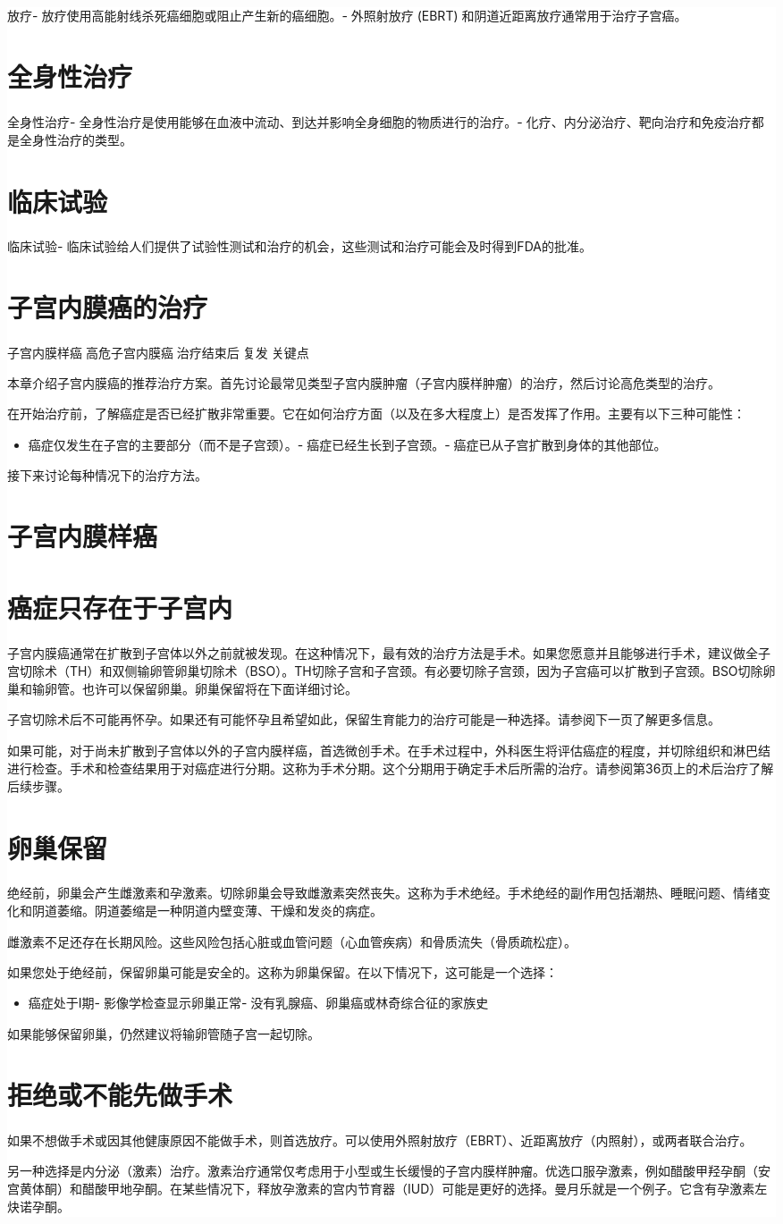 放疗- 放疗使用高能射线杀死癌细胞或阻止产生新的癌细胞。- 外照射放疗 (EBRT) 和阴道近距离放疗通常用于治疗子宫癌。

# 全身性治疗

全身性治疗- 全身性治疗是使用能够在血液中流动、到达并影响全身细胞的物质进行的治疗。- 化疗、内分泌治疗、靶向治疗和免疫治疗都是全身性治疗的类型。

# 临床试验

临床试验- 临床试验给人们提供了试验性测试和治疗的机会，这些测试和治疗可能会及时得到FDA的批准。

# 子宫内膜癌的治疗

子宫内膜样癌  高危子宫内膜癌  治疗结束后  复发  关键点

本章介绍子宫内膜癌的推荐治疗方案。首先讨论最常见类型子宫内膜肿瘤（子宫内膜样肿瘤）的治疗，然后讨论高危类型的治疗。

在开始治疗前，了解癌症是否已经扩散非常重要。它在如何治疗方面（以及在多大程度上）是否发挥了作用。主要有以下三种可能性：

- 癌症仅发生在子宫的主要部分（而不是子宫颈）。- 癌症已经生长到子宫颈。- 癌症已从子宫扩散到身体的其他部位。

接下来讨论每种情况下的治疗方法。

# 子宫内膜样癌

# 癌症只存在于子宫内

子宫内膜癌通常在扩散到子宫体以外之前就被发现。在这种情况下，最有效的治疗方法是手术。如果您愿意并且能够进行手术，建议做全子宫切除术（TH）和双侧输卵管卵巢切除术（BSO）。TH切除子宫和子宫颈。有必要切除子宫颈，因为子宫癌可以扩散到子宫颈。BSO切除卵巢和输卵管。也许可以保留卵巢。卵巢保留将在下面详细讨论。

子宫切除术后不可能再怀孕。如果还有可能怀孕且希望如此，保留生育能力的治疗可能是一种选择。请参阅下一页了解更多信息。

如果可能，对于尚未扩散到子宫体以外的子宫内膜样癌，首选微创手术。在手术过程中，外科医生将评估癌症的程度，并切除组织和淋巴结进行检查。手术和检查结果用于对癌症进行分期。这称为手术分期。这个分期用于确定手术后所需的治疗。请参阅第36页上的术后治疗了解后续步骤。

# 卵巢保留

绝经前，卵巢会产生雌激素和孕激素。切除卵巢会导致雌激素突然丧失。这称为手术绝经。手术绝经的副作用包括潮热、睡眠问题、情绪变化和阴道萎缩。阴道萎缩是一种阴道内壁变薄、干燥和发炎的病症。

雌激素不足还存在长期风险。这些风险包括心脏或血管问题（心血管疾病）和骨质流失（骨质疏松症）。

如果您处于绝经前，保留卵巢可能是安全的。这称为卵巢保留。在以下情况下，这可能是一个选择：

- 癌症处于I期- 影像学检查显示卵巢正常- 没有乳腺癌、卵巢癌或林奇综合征的家族史

如果能够保留卵巢，仍然建议将输卵管随子宫一起切除。

# 拒绝或不能先做手术

如果不想做手术或因其他健康原因不能做手术，则首选放疗。可以使用外照射放疗（EBRT）、近距离放疗（内照射），或两者联合治疗。

另一种选择是内分泌（激素）治疗。激素治疗通常仅考虑用于小型或生长缓慢的子宫内膜样肿瘤。优选口服孕激素，例如醋酸甲羟孕酮（安宫黄体酮）和醋酸甲地孕酮。在某些情况下，释放孕激素的宫内节育器（IUD）可能是更好的选择。曼月乐就是一个例子。它含有孕激素左炔诺孕酮。
